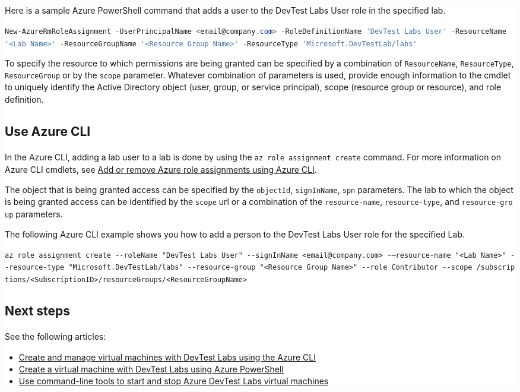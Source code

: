 Here is a sample Azure PowerShell command that adds a user to the DevTest Labs User role in the specified lab.

```powershell
New-AzureRmRoleAssignment -UserPrincipalName <email@company.com> -RoleDefinitionName 'DevTest Labs User' -ResourceName '<Lab Name>' -ResourceGroupName '<Resource Group Name>' -ResourceType 'Microsoft.DevTestLab/labs'
```

To specify the resource to which permissions are being granted can be specified by a combination of `ResourceName`, `ResourceType`, `ResourceGroup` or by the `scope` parameter. Whatever combination of parameters is used, provide enough information to the cmdlet to uniquely identify the Active Directory object (user, group, or service principal), scope (resource group or resource), and role definition.

## Use Azure CLI
In the Azure CLI, adding a lab user to a lab is done by using the `az role assignment create` command. For more information on Azure CLI cmdlets, see [Add or remove Azure role assignments using Azure CLI](../role-based-access-control/role-assignments-cli.md).

The object that is being granted access can be specified by the `objectId`, `signInName`, `spn` parameters. The lab to which the object is being granted access can be identified by the `scope` url or a combination of the `resource-name`, `resource-type`, and `resource-group` parameters.

The following Azure CLI example shows you how to add a person to the DevTest Labs User role for the specified Lab.  

```azurecli
az role assignment create --roleName "DevTest Labs User" --signInName <email@company.com> -–resource-name "<Lab Name>" --resource-type "Microsoft.DevTestLab/labs" --resource-group "<Resource Group Name>" --role Contributor --scope /subscriptions/<SubscriptionID>/resourceGroups/<ResourceGroupName>
```

## Next steps
See the following articles:

- [Create and manage virtual machines with DevTest Labs using the Azure CLI](devtest-lab-vmcli.md)
- [Create a virtual machine with DevTest Labs using Azure PowerShell](devtest-lab-vm-powershell.md)
- [Use command-line tools to start and stop Azure DevTest Labs virtual machines](use-command-line-start-stop-virtual-machines.md)
